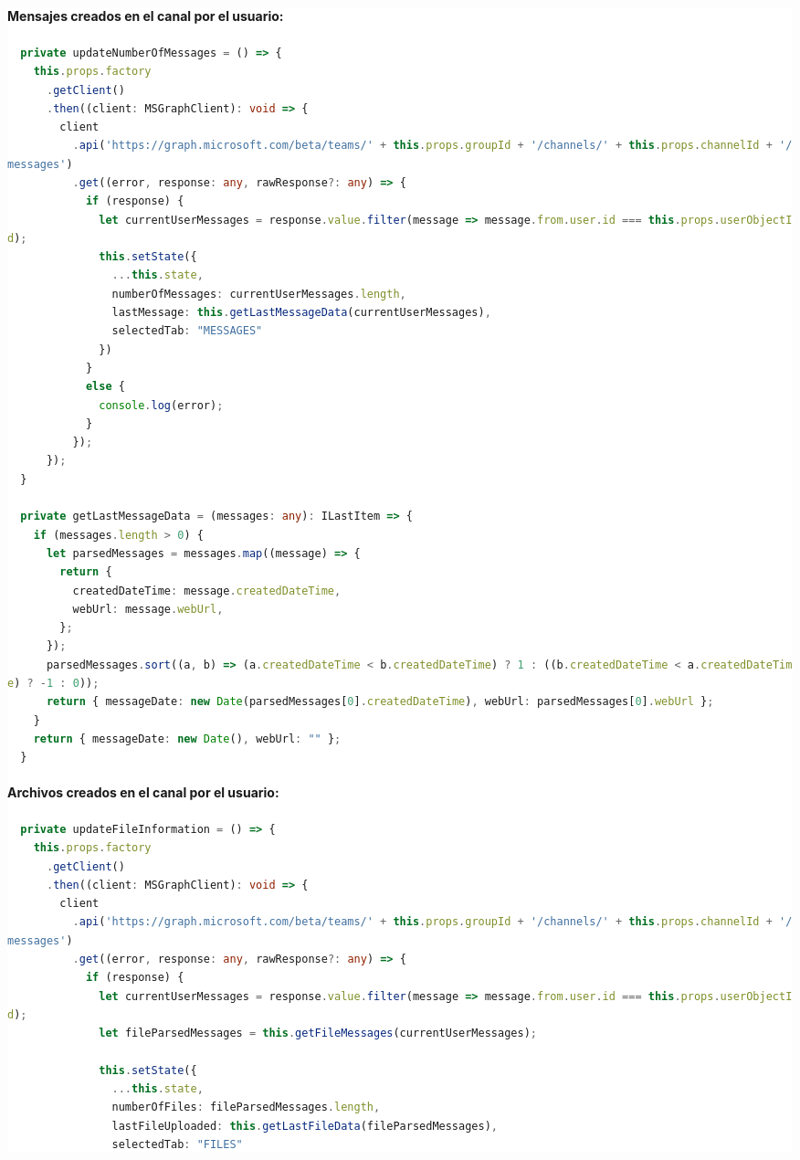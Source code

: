 #### Mensajes creados en el canal por el usuario:
```typescript
  private updateNumberOfMessages = () => {
    this.props.factory
      .getClient()
      .then((client: MSGraphClient): void => {
        client
          .api('https://graph.microsoft.com/beta/teams/' + this.props.groupId + '/channels/' + this.props.channelId + '/messages')
          .get((error, response: any, rawResponse?: any) => {
            if (response) {
              let currentUserMessages = response.value.filter(message => message.from.user.id === this.props.userObjectId);
              this.setState({
                ...this.state,
                numberOfMessages: currentUserMessages.length,
                lastMessage: this.getLastMessageData(currentUserMessages),
                selectedTab: "MESSAGES"
              })
            }
            else {
              console.log(error);
            }
          });
      });
  }

  private getLastMessageData = (messages: any): ILastItem => {
    if (messages.length > 0) {
      let parsedMessages = messages.map((message) => {
        return {
          createdDateTime: message.createdDateTime,
          webUrl: message.webUrl,
        };
      });
      parsedMessages.sort((a, b) => (a.createdDateTime < b.createdDateTime) ? 1 : ((b.createdDateTime < a.createdDateTime) ? -1 : 0));
      return { messageDate: new Date(parsedMessages[0].createdDateTime), webUrl: parsedMessages[0].webUrl };
    }
    return { messageDate: new Date(), webUrl: "" };
  }
```

#### Archivos creados en el canal por el usuario:
```typescript
  private updateFileInformation = () => {
    this.props.factory
      .getClient()
      .then((client: MSGraphClient): void => {
        client
          .api('https://graph.microsoft.com/beta/teams/' + this.props.groupId + '/channels/' + this.props.channelId + '/messages')
          .get((error, response: any, rawResponse?: any) => {
            if (response) {
              let currentUserMessages = response.value.filter(message => message.from.user.id === this.props.userObjectId);
              let fileParsedMessages = this.getFileMessages(currentUserMessages);

              this.setState({
                ...this.state,
                numberOfFiles: fileParsedMessages.length,
                lastFileUploaded: this.getLastFileData(fileParsedMessages),
                selectedTab: "FILES"
```